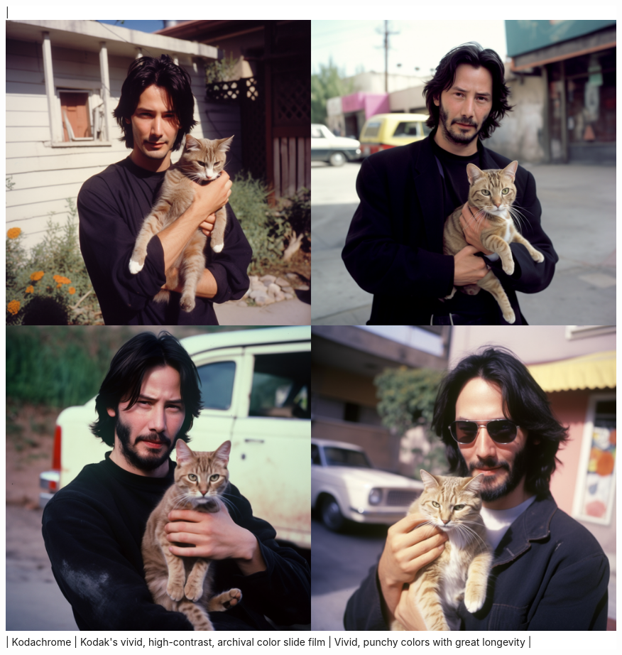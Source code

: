 | ![MJ123](assets/MJ123.png)               | Kodachrome           | Kodak's vivid, high-contrast, archival color slide film                                                         | Vivid, punchy colors with great longevity                                                                            |